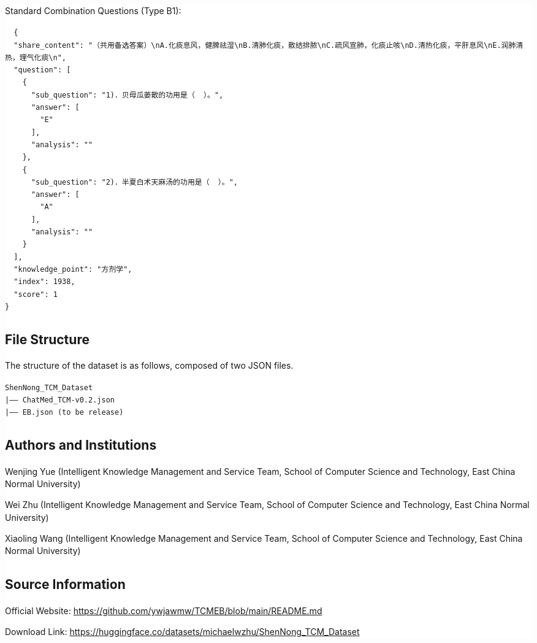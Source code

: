 Standard Combination Questions (Type B1):

``` 
  {
  "share_content": "（共用备选答案）\nA.化痰息风，健脾祛湿\nB.清肺化痰，散结排脓\nC.疏风宣肺，化痰止咳\nD.清热化痰，平肝息风\nE.润肺清热，理气化痰\n",
  "question": [
    {
      "sub_question": "1)．贝母瓜蒌散的功用是（  ）。",
      "answer": [
        "E"
      ],
      "analysis": ""
    },
    {
      "sub_question": "2)．半夏白术天麻汤的功用是（  ）。",
      "answer": [
        "A"
      ],
      "analysis": ""
    }
  ],
  "knowledge_point": "方剂学",
  "index": 1938,
  "score": 1
}
```

## File Structure

The structure of the dataset is as follows, composed of two JSON files.

``` 
ShenNong_TCM_Dataset
|—— ChatMed_TCM-v0.2.json
|—— EB.json (to be release)
```

## Authors and Institutions

Wenjing Yue (Intelligent Knowledge Management and Service Team, School of Computer Science and Technology, East China Normal University)

Wei Zhu (Intelligent Knowledge Management and Service Team, School of Computer Science and Technology, East China Normal University)

Xiaoling Wang (Intelligent Knowledge Management and Service Team, School of Computer Science and Technology, East China Normal University)

## Source Information

Official Website: https://github.com/ywjawmw/TCMEB/blob/main/README.md

Download Link: https://huggingface.co/datasets/michaelwzhu/ShenNong_TCM_Dataset
